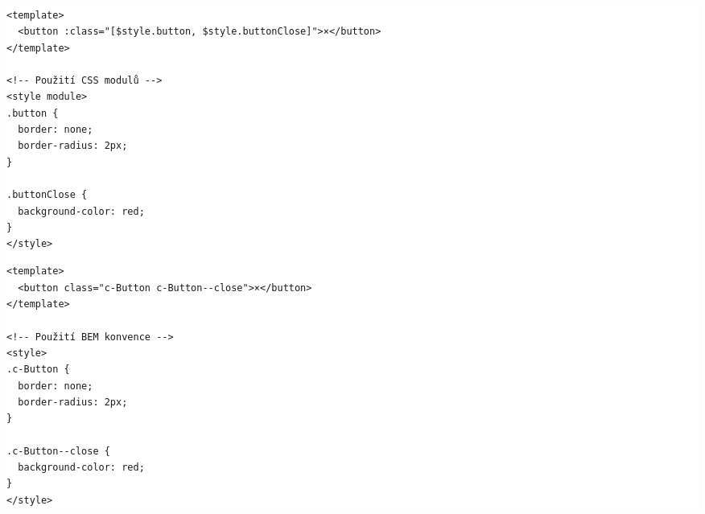 ```vue-html
<template>
  <button :class="[$style.button, $style.buttonClose]">×</button>
</template>

<!-- Použití CSS modulů -->
<style module>
.button {
  border: none;
  border-radius: 2px;
}

.buttonClose {
  background-color: red;
}
</style>
```

```vue-html
<template>
  <button class="c-Button c-Button--close">×</button>
</template>

<!-- Použití BEM konvence -->
<style>
.c-Button {
  border: none;
  border-radius: 2px;
}

.c-Button--close {
  background-color: red;
}
</style>
```

</div>
